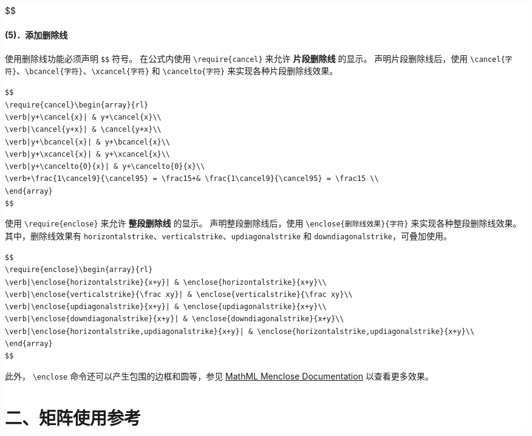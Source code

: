 $$

#### (5)．添加删除线

使用删除线功能必须声明 `$$` 符号。
在公式内使用 `\require{cancel}` 来允许 **片段删除线** 的显示。
声明片段删除线后，使用 `\cancel{字符}`、`\bcancel{字符}`、`\xcancel{字符}` 和 `\cancelto{字符}` 来实现各种片段删除线效果。

```
$$
\require{cancel}\begin{array}{rl}
\verb|y+\cancel{x}| & y+\cancel{x}\\
\verb|\cancel{y+x}| & \cancel{y+x}\\
\verb|y+\bcancel{x}| & y+\bcancel{x}\\
\verb|y+\xcancel{x}| & y+\xcancel{x}\\
\verb|y+\cancelto{0}{x}| & y+\cancelto{0}{x}\\
\verb+\frac{1\cancel9}{\cancel95} = \frac15+& \frac{1\cancel9}{\cancel95} = \frac15 \\
\end{array}
$$
```

使用 `\require{enclose}` 来允许 **整段删除线** 的显示。
声明整段删除线后，使用 `\enclose{删除线效果}{字符}` 来实现各种整段删除线效果。
其中，删除线效果有 `horizontalstrike`、`verticalstrike`、`updiagonalstrike` 和 `downdiagonalstrike`，可叠加使用。

```
$$
\require{enclose}\begin{array}{rl}
\verb|\enclose{horizontalstrike}{x+y}| & \enclose{horizontalstrike}{x+y}\\
\verb|\enclose{verticalstrike}{\frac xy}| & \enclose{verticalstrike}{\frac xy}\\
\verb|\enclose{updiagonalstrike}{x+y}| & \enclose{updiagonalstrike}{x+y}\\
\verb|\enclose{downdiagonalstrike}{x+y}| & \enclose{downdiagonalstrike}{x+y}\\
\verb|\enclose{horizontalstrike,updiagonalstrike}{x+y}| & \enclose{horizontalstrike,updiagonalstrike}{x+y}\\
\end{array}
$$
```

此外， `\enclose` 命令还可以产生包围的边框和圆等，参见 [MathML Menclose Documentation](https://links.jianshu.com/go?to=https%3A%2F%2Fdeveloper.mozilla.org%2Fen-US%2Fdocs%2FWeb%2FMathML%2FElement%2Fmenclose) 以查看更多效果。

# 二、矩阵使用参考

# 

